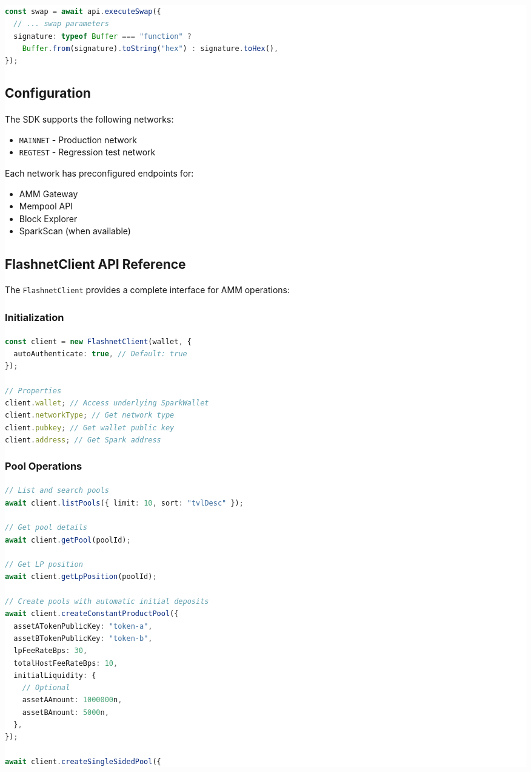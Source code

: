 ```typescript
const swap = await api.executeSwap({
  // ... swap parameters
  signature: typeof Buffer === "function" ?
    Buffer.from(signature).toString("hex") : signature.toHex(),
});
```

## Configuration

The SDK supports the following networks:

- `MAINNET` - Production network
- `REGTEST` - Regression test network

Each network has preconfigured endpoints for:

- AMM Gateway
- Mempool API
- Block Explorer
- SparkScan (when available)

## FlashnetClient API Reference

The `FlashnetClient` provides a complete interface for AMM operations:

### Initialization

```typescript
const client = new FlashnetClient(wallet, {
  autoAuthenticate: true, // Default: true
});

// Properties
client.wallet; // Access underlying SparkWallet
client.networkType; // Get network type
client.pubkey; // Get wallet public key
client.address; // Get Spark address
```

### Pool Operations

```typescript
// List and search pools
await client.listPools({ limit: 10, sort: "tvlDesc" });

// Get pool details
await client.getPool(poolId);

// Get LP position
await client.getLpPosition(poolId);

// Create pools with automatic initial deposits
await client.createConstantProductPool({
  assetATokenPublicKey: "token-a",
  assetBTokenPublicKey: "token-b",
  lpFeeRateBps: 30,
  totalHostFeeRateBps: 10,
  initialLiquidity: {
    // Optional
    assetAAmount: 1000000n,
    assetBAmount: 5000n,
  },
});

await client.createSingleSidedPool({
```